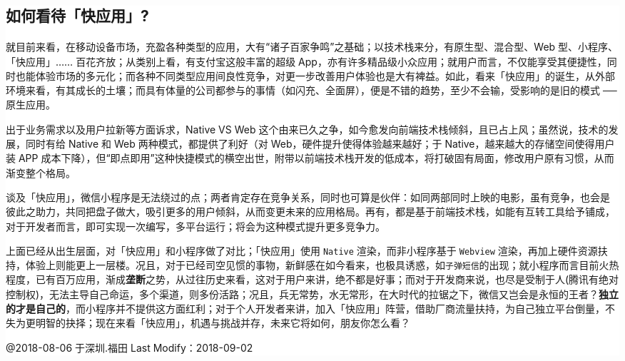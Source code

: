 ## 如何看待「快应用」?

就目前来看，在移动设备市场，充盈各种类型的应用，大有“诸子百家争鸣”之基础；以技术栈来分，有原生型、混合型、Web 型、小程序、「快应用」…… 百花齐放；从类别上看，有支付宝这般丰富的超级 App，亦有许多精品级小众应用；就用户而言，不仅能享受其便捷性，同时也能体验市场的多元化；而各种不同类型应用间良性竞争，对更一步改善用户体验也是大有裨益。如此，看来「快应用」的诞生，从外部环境来看，有其成长的土壤；而具有体量的公司都参与的事情（如闪充、全面屏），便是不错的趋势，至少不会输，受影响的是旧的模式 ── 原生应用。

出于业务需求以及用户拉新等方面诉求，Native VS Web 这个由来已久之争，如今愈发向前端技术栈倾斜，且已占上风；虽然说，技术的发展，同时有给 Native 和 Web 两种模式，都提供了利好（对 Web，硬件提升使得体验越来越好；于 Native，越来越大的存储空间使得用户装 APP 成本下降），但“即点即用”这种快捷模式的横空出世，附带以前端技术栈开发的低成本，将打破固有局面，修改用户原有习惯，从而渐变整个格局。

谈及「快应用」，微信小程序是无法绕过的点；两者肯定存在竞争关系，同时也可算是伙伴：如同两部同时上映的电影，虽有竞争，也会是彼此之助力，共同把盘子做大，吸引更多的用户倾斜，从而变更未来的应用格局。再有，都是基于前端技术栈，如能有互转工具给予铺成，对于开发者而言，即可实现一次编写，多平台运行；将会为这种模式提升更多竞争力。

上面已经从出生层面，对「快应用」和小程序做了对比；「快应用」使用 `Native` 渲染，而非小程序基于 `Webview` 渲染，再加上硬件资源扶持，体验上则能更上一层楼。况且，对于已经司空见惯的事物，新鲜感在如今看来，也极具诱惑，如`子弹短信`的出现；就小程序而言目前火热程度，已有百万应用，渐成**垄断**之势，从过往历史来看，这对于用户来讲，绝不都是好事；而对于开发商来说，也尽是受制于人(腾讯有绝对控制权)，无法主导自己命运，多个渠道，则多份活路；况且，兵无常势，水无常形，在大时代的拉锯之下，微信又岂会是永恒的王者？**独立的才是自己的**，而小程序并不提供这方面红利；对于个人开发者来讲，加入「快应用」阵营，借助厂商流量扶持，为自己独立平台倒量，不失为更明智的抉择；现在来看「快应用」，机遇与挑战并存，未来它将如何，朋友你怎么看？

@2018-08-06 于深圳.福田 Last Modify：2018-09-02
